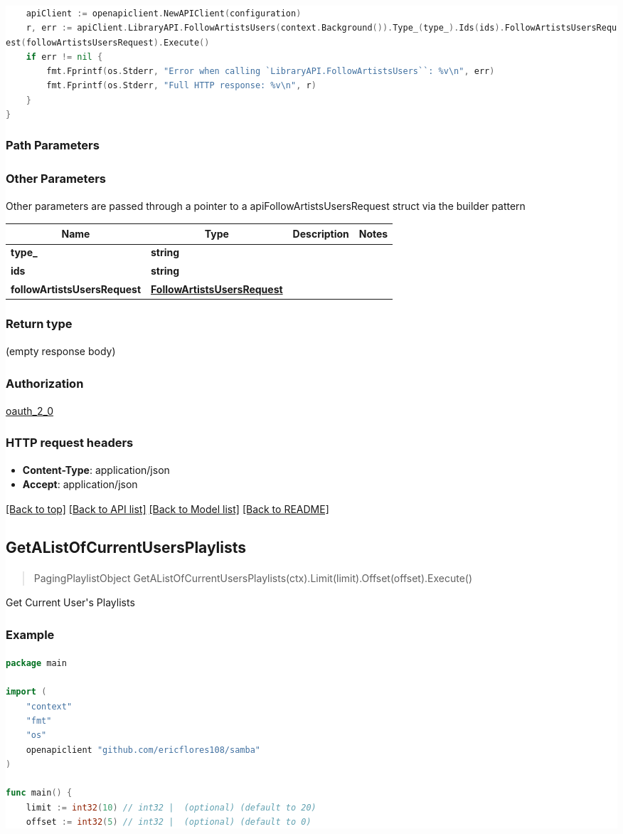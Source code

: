 ```go
	apiClient := openapiclient.NewAPIClient(configuration)
	r, err := apiClient.LibraryAPI.FollowArtistsUsers(context.Background()).Type_(type_).Ids(ids).FollowArtistsUsersRequest(followArtistsUsersRequest).Execute()
	if err != nil {
		fmt.Fprintf(os.Stderr, "Error when calling `LibraryAPI.FollowArtistsUsers``: %v\n", err)
		fmt.Fprintf(os.Stderr, "Full HTTP response: %v\n", r)
	}
}
```

### Path Parameters



### Other Parameters

Other parameters are passed through a pointer to a apiFollowArtistsUsersRequest struct via the builder pattern


Name | Type | Description  | Notes
------------- | ------------- | ------------- | -------------
 **type_** | **string** |  | 
 **ids** | **string** |  | 
 **followArtistsUsersRequest** | [**FollowArtistsUsersRequest**](FollowArtistsUsersRequest.md) |  | 

### Return type

 (empty response body)

### Authorization

[oauth_2_0](../README.md#oauth_2_0)

### HTTP request headers

- **Content-Type**: application/json
- **Accept**: application/json

[[Back to top]](#) [[Back to API list]](../README.md#documentation-for-api-endpoints)
[[Back to Model list]](../README.md#documentation-for-models)
[[Back to README]](../README.md)


## GetAListOfCurrentUsersPlaylists

> PagingPlaylistObject GetAListOfCurrentUsersPlaylists(ctx).Limit(limit).Offset(offset).Execute()

Get Current User's Playlists 



### Example

```go
package main

import (
	"context"
	"fmt"
	"os"
	openapiclient "github.com/ericflores108/samba"
)

func main() {
	limit := int32(10) // int32 |  (optional) (default to 20)
	offset := int32(5) // int32 |  (optional) (default to 0)

```